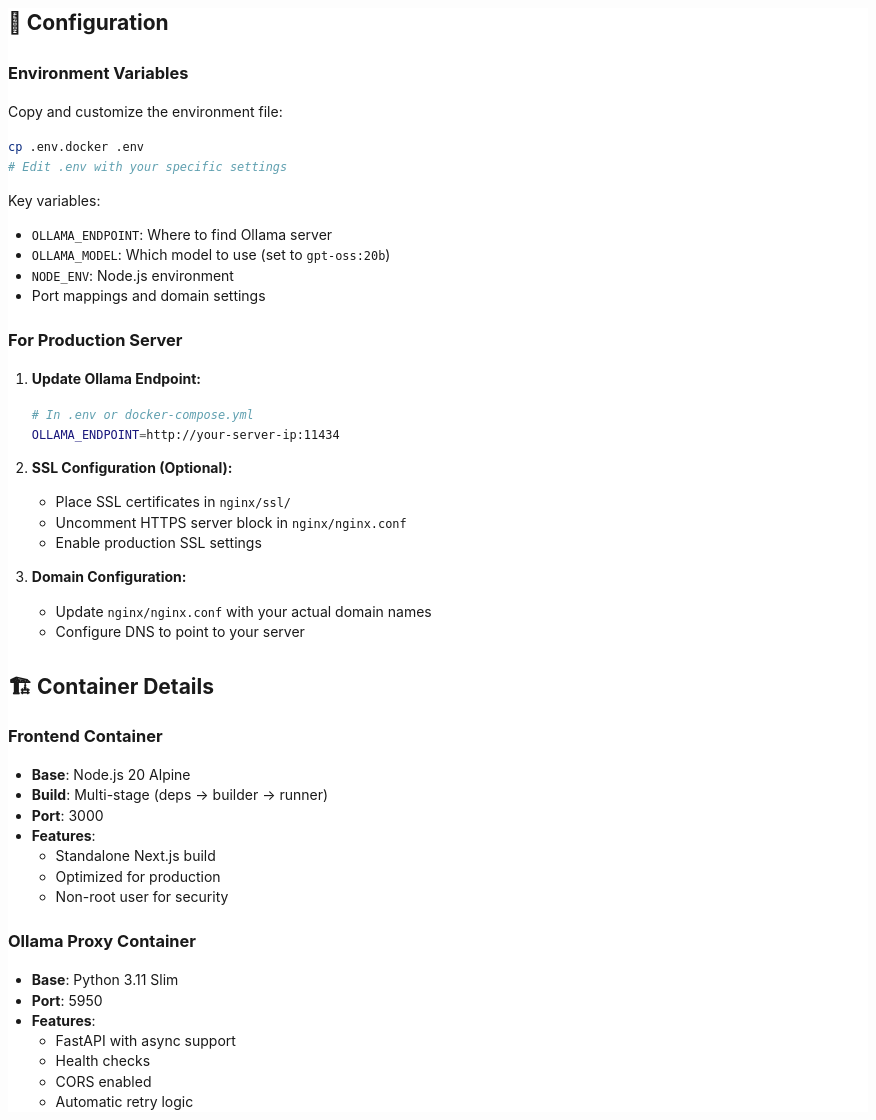 ## 🔧 Configuration

### Environment Variables

Copy and customize the environment file:

```bash
cp .env.docker .env
# Edit .env with your specific settings
```

Key variables:
- `OLLAMA_ENDPOINT`: Where to find Ollama server
- `OLLAMA_MODEL`: Which model to use (set to `gpt-oss:20b`)
- `NODE_ENV`: Node.js environment
- Port mappings and domain settings

### For Production Server

1. **Update Ollama Endpoint:**
   ```bash
   # In .env or docker-compose.yml
   OLLAMA_ENDPOINT=http://your-server-ip:11434
   ```

2. **SSL Configuration (Optional):**
   - Place SSL certificates in `nginx/ssl/`
   - Uncomment HTTPS server block in `nginx/nginx.conf`
   - Enable production SSL settings

3. **Domain Configuration:**
   - Update `nginx/nginx.conf` with your actual domain names
   - Configure DNS to point to your server

## 🏗️ Container Details

### Frontend Container
- **Base**: Node.js 20 Alpine
- **Build**: Multi-stage (deps → builder → runner)
- **Port**: 3000
- **Features**: 
  - Standalone Next.js build
  - Optimized for production
  - Non-root user for security

### Ollama Proxy Container
- **Base**: Python 3.11 Slim
- **Port**: 5950
- **Features**:
  - FastAPI with async support
  - Health checks
  - CORS enabled
  - Automatic retry logic
